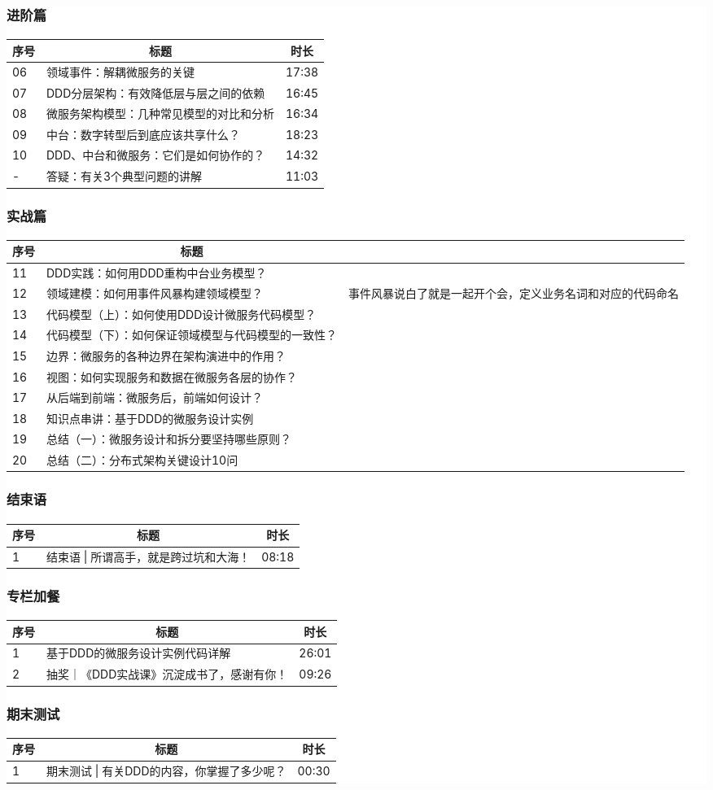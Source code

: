 ### 进阶篇

| 序号 | 标题 | 时长 |
|------|------|------|
| 06 | 领域事件：解耦微服务的关键 | 17:38 |
| 07 | DDD分层架构：有效降低层与层之间的依赖 | 16:45 |
| 08 | 微服务架构模型：几种常见模型的对比和分析 | 16:34 |
| 09 | 中台：数字转型后到底应该共享什么？| 18:23 |
| 10 | DDD、中台和微服务：它们是如何协作的？| 14:32 |
| - | 答疑：有关3个典型问题的讲解 | 11:03 |

### 实战篇

| 序号  | 标题                         |                               |
| --- | -------------------------- | ----------------------------- |
| 11  | DDD实践：如何用DDD重构中台业务模型？|                               |
| 12  | 领域建模：如何用事件风暴构建领域模型？| 事件风暴说白了就是一起开个会，定义业务名词和对应的代码命名 |
| 13  | 代码模型（上）：如何使用DDD设计微服务代码模型？|                               |
| 14  | 代码模型（下）：如何保证领域模型与代码模型的一致性？|                               |
| 15  | 边界：微服务的各种边界在架构演进中的作用？|                               |
| 16  | 视图：如何实现服务和数据在微服务各层的协作？|                               |
| 17  | 从后端到前端：微服务后，前端如何设计？|                               |
| 18  | 知识点串讲：基于DDD的微服务设计实例        |                               |
| 19  | 总结（一）：微服务设计和拆分要坚持哪些原则？|                               |
| 20  | 总结（二）：分布式架构关键设计10问         |                               |

### 结束语

| 序号 | 标题 | 时长 |
|------|------|------|
| 1 | 结束语 \| 所谓高手，就是跨过坑和大海！| 08:18 |

### 专栏加餐

| 序号 | 标题 | 时长 |
|------|------|------|
| 1 | 基于DDD的微服务设计实例代码详解 | 26:01 |
| 2 | 抽奖｜《DDD实战课》沉淀成书了，感谢有你！| 09:26 |

### 期末测试

| 序号 | 标题 | 时长 |
|------|------|------|
| 1 | 期末测试 \| 有关DDD的内容，你掌握了多少呢？| 00:30 |
